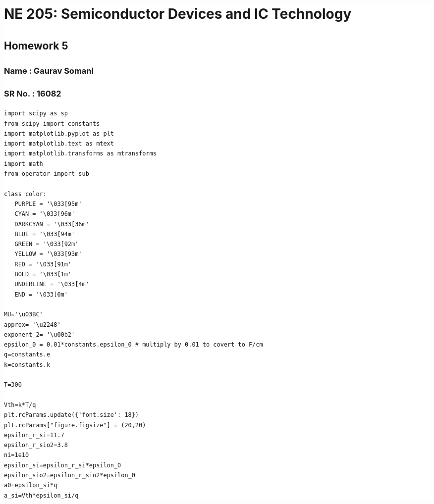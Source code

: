 
# NE 205: Semiconductor Devices and IC Technology

## Homework 5

### Name : Gaurav Somani
### SR No. : 16082


```sos
import scipy as sp
from scipy import constants
import matplotlib.pyplot as plt
import matplotlib.text as mtext
import matplotlib.transforms as mtransforms
import math
from operator import sub

class color:
   PURPLE = '\033[95m'
   CYAN = '\033[96m'
   DARKCYAN = '\033[36m'
   BLUE = '\033[94m'
   GREEN = '\033[92m'
   YELLOW = '\033[93m'
   RED = '\033[91m'
   BOLD = '\033[1m'
   UNDERLINE = '\033[4m'
   END = '\033[0m'
    
MU='\u03BC'    
approx= '\u2248'
exponent_2= '\u00b2'
epsilon_0 = 0.01*constants.epsilon_0 # multiply by 0.01 to covert to F/cm 
q=constants.e
k=constants.k

T=300

Vth=k*T/q
plt.rcParams.update({'font.size': 18})
plt.rcParams["figure.figsize"] = (20,20)
epsilon_r_si=11.7
epsilon_r_sio2=3.8
ni=1e10
epsilon_si=epsilon_r_si*epsilon_0
epsilon_sio2=epsilon_r_sio2*epsilon_0
a0=epsilon_si*q
a_si=Vth*epsilon_si/q
```
